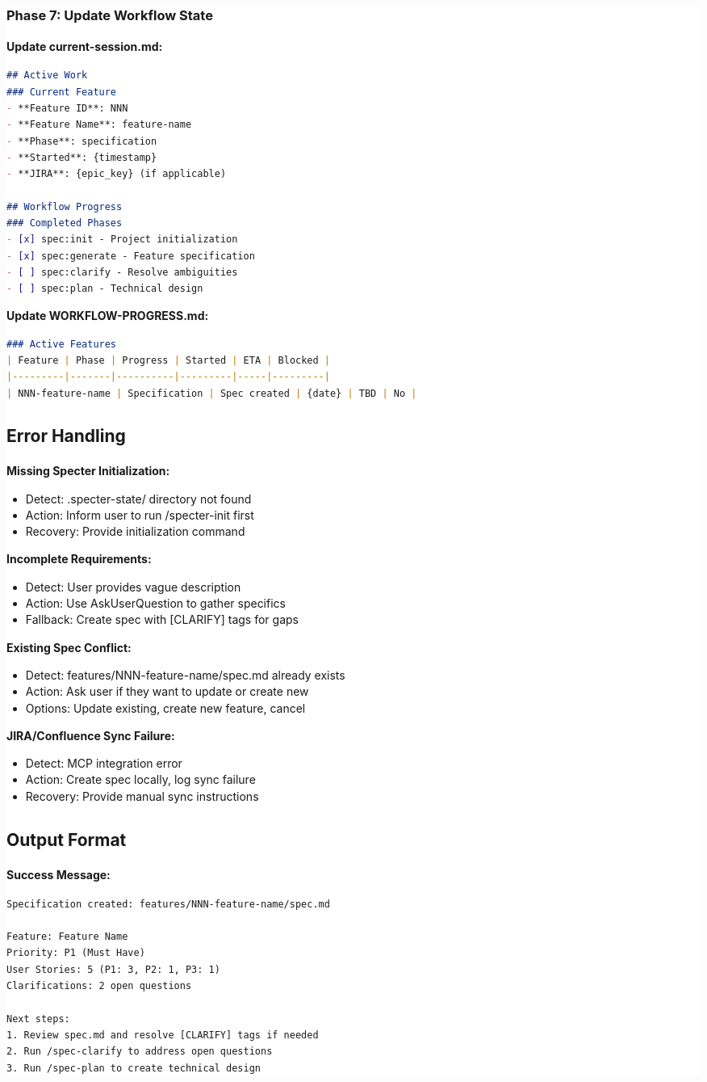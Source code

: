 ### Phase 7: Update Workflow State

**Update current-session.md:**
```markdown
## Active Work
### Current Feature
- **Feature ID**: NNN
- **Feature Name**: feature-name
- **Phase**: specification
- **Started**: {timestamp}
- **JIRA**: {epic_key} (if applicable)

## Workflow Progress
### Completed Phases
- [x] spec:init - Project initialization
- [x] spec:generate - Feature specification
- [ ] spec:clarify - Resolve ambiguities
- [ ] spec:plan - Technical design
```

**Update WORKFLOW-PROGRESS.md:**
```markdown
### Active Features
| Feature | Phase | Progress | Started | ETA | Blocked |
|---------|-------|----------|---------|-----|---------|
| NNN-feature-name | Specification | Spec created | {date} | TBD | No |
```

## Error Handling

**Missing Specter Initialization:**
- Detect: .specter-state/ directory not found
- Action: Inform user to run /specter-init first
- Recovery: Provide initialization command

**Incomplete Requirements:**
- Detect: User provides vague description
- Action: Use AskUserQuestion to gather specifics
- Fallback: Create spec with [CLARIFY] tags for gaps

**Existing Spec Conflict:**
- Detect: features/NNN-feature-name/spec.md already exists
- Action: Ask user if they want to update or create new
- Options: Update existing, create new feature, cancel

**JIRA/Confluence Sync Failure:**
- Detect: MCP integration error
- Action: Create spec locally, log sync failure
- Recovery: Provide manual sync instructions

## Output Format

**Success Message:**
```
Specification created: features/NNN-feature-name/spec.md

Feature: Feature Name
Priority: P1 (Must Have)
User Stories: 5 (P1: 3, P2: 1, P3: 1)
Clarifications: 2 open questions

Next steps:
1. Review spec.md and resolve [CLARIFY] tags if needed
2. Run /spec-clarify to address open questions
3. Run /spec-plan to create technical design

```